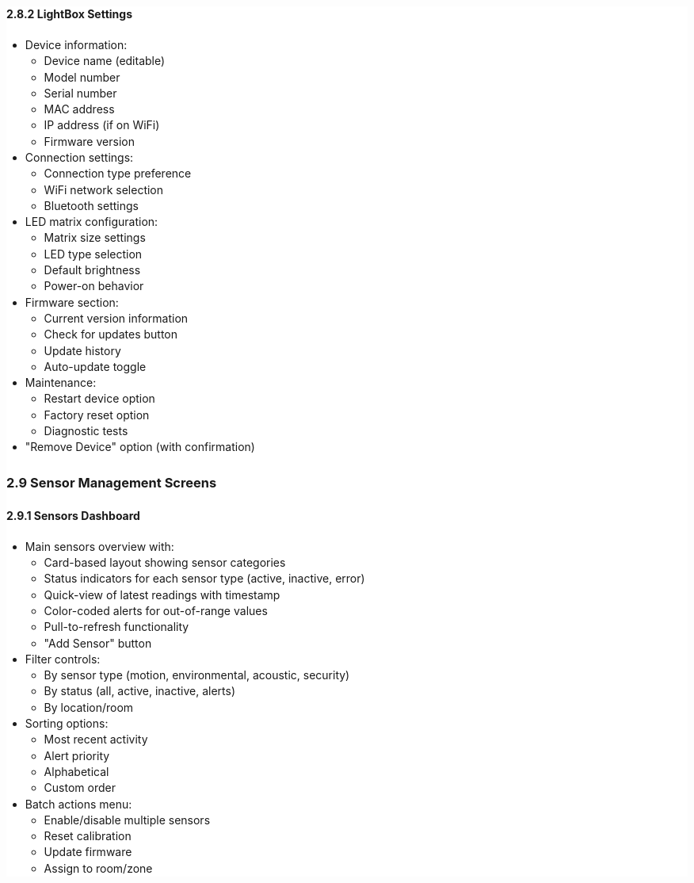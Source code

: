 #### 2.8.2 LightBox Settings
- Device information:
  - Device name (editable)
  - Model number
  - Serial number
  - MAC address
  - IP address (if on WiFi)
  - Firmware version
- Connection settings:
  - Connection type preference
  - WiFi network selection
  - Bluetooth settings
- LED matrix configuration:
  - Matrix size settings
  - LED type selection
  - Default brightness
  - Power-on behavior
- Firmware section:
  - Current version information
  - Check for updates button
  - Update history
  - Auto-update toggle
- Maintenance:
  - Restart device option
  - Factory reset option
  - Diagnostic tests
- "Remove Device" option (with confirmation)

### 2.9 Sensor Management Screens

#### 2.9.1 Sensors Dashboard
- Main sensors overview with:
  - Card-based layout showing sensor categories
  - Status indicators for each sensor type (active, inactive, error)
  - Quick-view of latest readings with timestamp
  - Color-coded alerts for out-of-range values
  - Pull-to-refresh functionality
  - "Add Sensor" button
- Filter controls:
  - By sensor type (motion, environmental, acoustic, security)
  - By status (all, active, inactive, alerts)
  - By location/room
- Sorting options:
  - Most recent activity
  - Alert priority
  - Alphabetical
  - Custom order
- Batch actions menu:
  - Enable/disable multiple sensors
  - Reset calibration
  - Update firmware
  - Assign to room/zone
